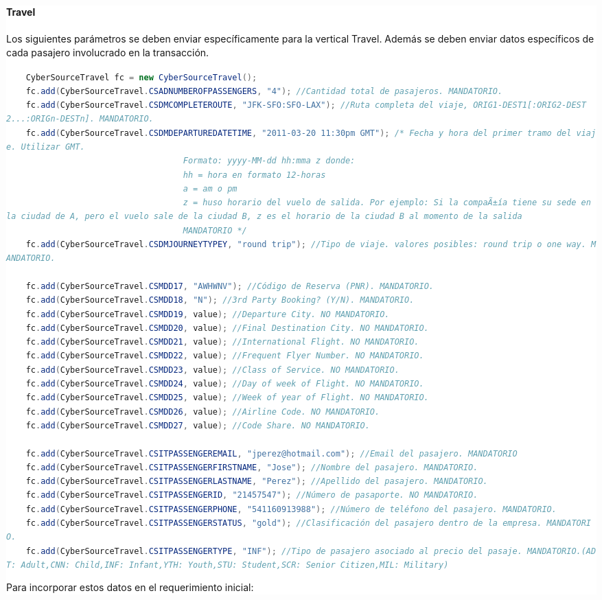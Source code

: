 #### Travel

Los siguientes parámetros se deben enviar específicamente para la vertical Travel. Además se deben enviar datos específicos de cada pasajero involucrado en la transacción.

```C#
	CyberSourceTravel fc = new CyberSourceTravel();
	fc.add(CyberSourceTravel.CSADNUMBEROFPASSENGERS, "4"); //Cantidad total de pasajeros. MANDATORIO.
	fc.add(CyberSourceTravel.CSDMCOMPLETEROUTE, "JFK-SFO:SFO-LAX"); //Ruta completa del viaje, ORIG1-DEST1[:ORIG2-DEST2...:ORIGn-DESTn]. MANDATORIO.
	fc.add(CyberSourceTravel.CSDMDEPARTUREDATETIME, "2011-03-20 11:30pm GMT"); /* Fecha y hora del primer tramo del viaje. Utilizar GMT.
									Formato: yyyy-MM-dd hh:mma z donde: 
									hh = hora en formato 12-horas
									a = am o pm
									z = huso horario del vuelo de salida. Por ejemplo: Si la compaÃ±ía tiene su sede en la ciudad de A, pero el vuelo sale de la ciudad B, z es el horario de la ciudad B al momento de la salida
									MANDATORIO */
	fc.add(CyberSourceTravel.CSDMJOURNEYTYPEY, "round trip"); //Tipo de viaje. valores posibles: round trip o one way. MANDATORIO.
	
	fc.add(CyberSourceTravel.CSMDD17, "AWHWNV"); //Código de Reserva (PNR). MANDATORIO.
	fc.add(CyberSourceTravel.CSMDD18, "N"); //3rd Party Booking? (Y/N). MANDATORIO.
	fc.add(CyberSourceTravel.CSMDD19, value); //Departure City. NO MANDATORIO.
	fc.add(CyberSourceTravel.CSMDD20, value); //Final Destination City. NO MANDATORIO.
	fc.add(CyberSourceTravel.CSMDD21, value); //International Flight. NO MANDATORIO.
	fc.add(CyberSourceTravel.CSMDD22, value); //Frequent Flyer Number. NO MANDATORIO.
	fc.add(CyberSourceTravel.CSMDD23, value); //Class of Service. NO MANDATORIO.
	fc.add(CyberSourceTravel.CSMDD24, value); //Day of week of Flight. NO MANDATORIO.
	fc.add(CyberSourceTravel.CSMDD25, value); //Week of year of Flight. NO MANDATORIO.
	fc.add(CyberSourceTravel.CSMDD26, value); //Airline Code. NO MANDATORIO.
	fc.add(CyberSourceTravel.CSMDD27, value); //Code Share. NO MANDATORIO.
	
	fc.add(CyberSourceTravel.CSITPASSENGEREMAIL, "jperez@hotmail.com"); //Email del pasajero. MANDATORIO
	fc.add(CyberSourceTravel.CSITPASSENGERFIRSTNAME, "Jose"); //Nombre del pasajero. MANDATORIO.
	fc.add(CyberSourceTravel.CSITPASSENGERLASTNAME, "Perez"); //Apellido del pasajero. MANDATORIO.
	fc.add(CyberSourceTravel.CSITPASSENGERID, "21457547"); //Número de pasaporte. NO MANDATORIO.	
	fc.add(CyberSourceTravel.CSITPASSENGERPHONE, "541160913988"); //Número de teléfono del pasajero. MANDATORIO.
	fc.add(CyberSourceTravel.CSITPASSENGERSTATUS, "gold"); //Clasificación del pasajero dentro de la empresa. MANDATORIO.
	fc.add(CyberSourceTravel.CSITPASSENGERTYPE, "INF"); //Tipo de pasajero asociado al precio del pasaje. MANDATORIO.(ADT: Adult,CNN: Child,INF: Infant,YTH: Youth,STU: Student,SCR: Senior Citizen,MIL: Military)

```

Para incorporar estos datos en el requerimiento inicial:
